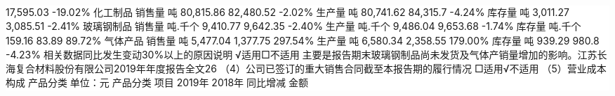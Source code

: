 17,595.03
-19.02%
化工制品
销售量
吨
80,815.86
82,480.52
-2.02%
生产量
吨
80,741.62
84,315.7
-4.24%
库存量
吨
3,011.27
3,085.51
-2.41%
玻璃钢制品
销售量
吨.千个
9,410.77
9,642.35
-2.40%
生产量
吨.千个
9,486.04
9,653.68
-1.74%
库存量
吨.千个
159.16
83.89
89.72%
气体产品
销售量
吨
5,477.04
1,377.75
297.54%
生产量
吨
6,580.34
2,358.55
179.00%
库存量
吨
939.29
980.8
-4.23%
相关数据同比发生变动30%以上的原因说明
√适用□不适用
主要是报告期末玻璃钢制品尚未发货及气体产销量增加的影响。江苏长海复合材料股份有限公司2019年年度报告全文26
（4）公司已签订的重大销售合同截至本报告期的履行情况
□适用√不适用
（5）营业成本构成
产品分类
单位：元
产品分类
项目
2019年
2018年
同比增减
金额